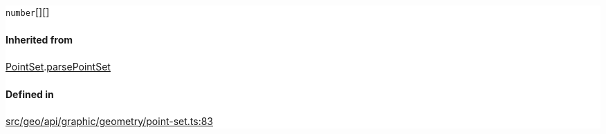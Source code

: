 `number`[][]

#### Inherited from

[PointSet](geo_api_graphic_geometry_point_set.PointSet.md).[parsePointSet](geo_api_graphic_geometry_point_set.PointSet.md#parsepointset)

#### Defined in

[src/geo/api/graphic/geometry/point-set.ts:83](https://github.com/sharvenp/ramp4-docs/blob/c6cdb39/src/geo/api/graphic/geometry/point-set.ts#L83)
